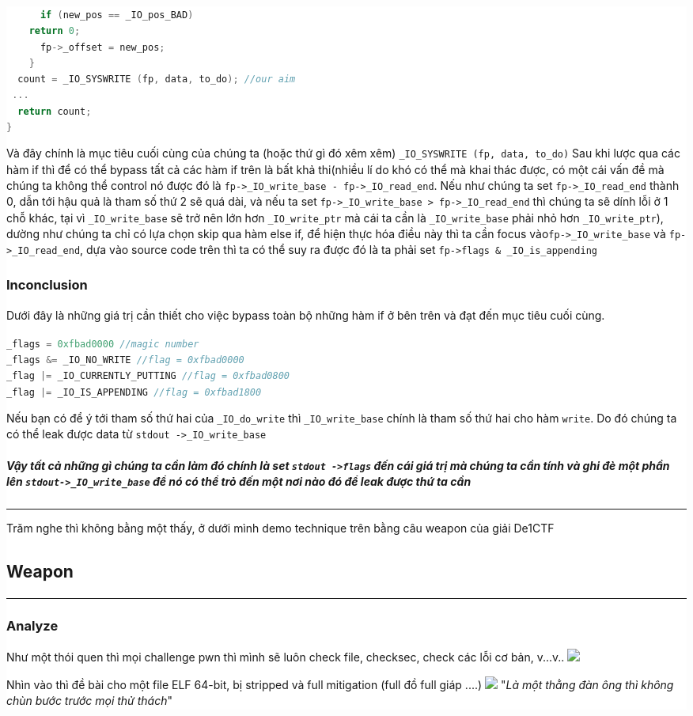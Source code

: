 ```c
      if (new_pos == _IO_pos_BAD)
	return 0;
      fp->_offset = new_pos;
    }
  count = _IO_SYSWRITE (fp, data, to_do); //our aim
 ...
  return count;
}
```
Và đây chính là mục tiêu cuối cùng của chúng ta (hoặc thứ gì đó xêm xêm) `_IO_SYSWRITE (fp, data, to_do)` Sau khi lược qua các hàm if thì để có thể bypass tất cả các hàm if trên là bất khả thi(nhiều lí do khó có thể mà khai thác được, có một cái vấn đề mà chúng ta không thể control nó được đó là `fp->_IO_write_base - fp->_IO_read_end`. Nếu như chúng ta set `fp->_IO_read_end` thành 0, dẫn tới hậu quả là tham số thứ 2 sẽ quá dài, và nếu ta set `fp->_IO_write_base > fp->_IO_read_end` thì chúng ta sẽ dính lỗi ở 1 chỗ khác, tại vì `_IO_write_base` sẽ trở nên lớn hơn `_IO_write_ptr` mà cái ta cần là `_IO_write_base` phải nhỏ hơn `_IO_write_ptr`), dường như chúng ta chỉ có lựa chọn skip qua hàm else if, để hiện thực hóa điều này thì  ta cần focus vào`fp->_IO_write_base` và `fp->_IO_read_end`, dựa vào source code trên thì ta có thể suy ra được đó là ta phải set `fp->flags & _IO_is_appending`
### Inconclusion
Dưới đây là những giá trị cần thiết cho việc bypass toàn bộ những hàm if ở bên trên và đạt đến mục tiêu cuối cùng. 
```c 
_flags = 0xfbad0000 //magic number
_flags &= _IO_NO_WRITE //flag = 0xfbad0000
_flag |= _IO_CURRENTLY_PUTTING //flag = 0xfbad0800
_flag |= _IO_IS_APPENDING //flag = 0xfbad1800
```
Nếu bạn có để ý tới tham số thứ hai của `_IO_do_write` thì `_IO_write_base` chính là tham số thứ hai cho hàm `write`. Do đó chúng ta có thể leak được data từ `stdout ->_IO_write_base`
##### Vậy tất cả những gì chúng ta cần làm đó chính là set `stdout ->flags` đến cái giá trị mà chúng ta cần tính và ghi đè một phần lên `stdout->_IO_write_base` để nó có thể trỏ đến một nơi nào đó để leak được thứ ta cần


---

Trăm nghe thì không bằng một thấy, ở dưới mình demo technique trên bằng câu weapon của giải De1CTF

## Weapon 
---

### Analyze 

Như một thói quen thì mọi challenge pwn thì mình sẽ luôn check file, checksec, check các lỗi cơ bản, v...v..
![](https://i.imgur.com/hZJyPLt.png)

Nhìn vào thì đề bài cho một file ELF 64-bit, bị stripped và full mitigation (full đồ full giáp ....)
![](https://i.imgur.com/geNstgd.png)
"*Là một thằng đàn ông thì không chùn bước trước mọi thử thách*"
